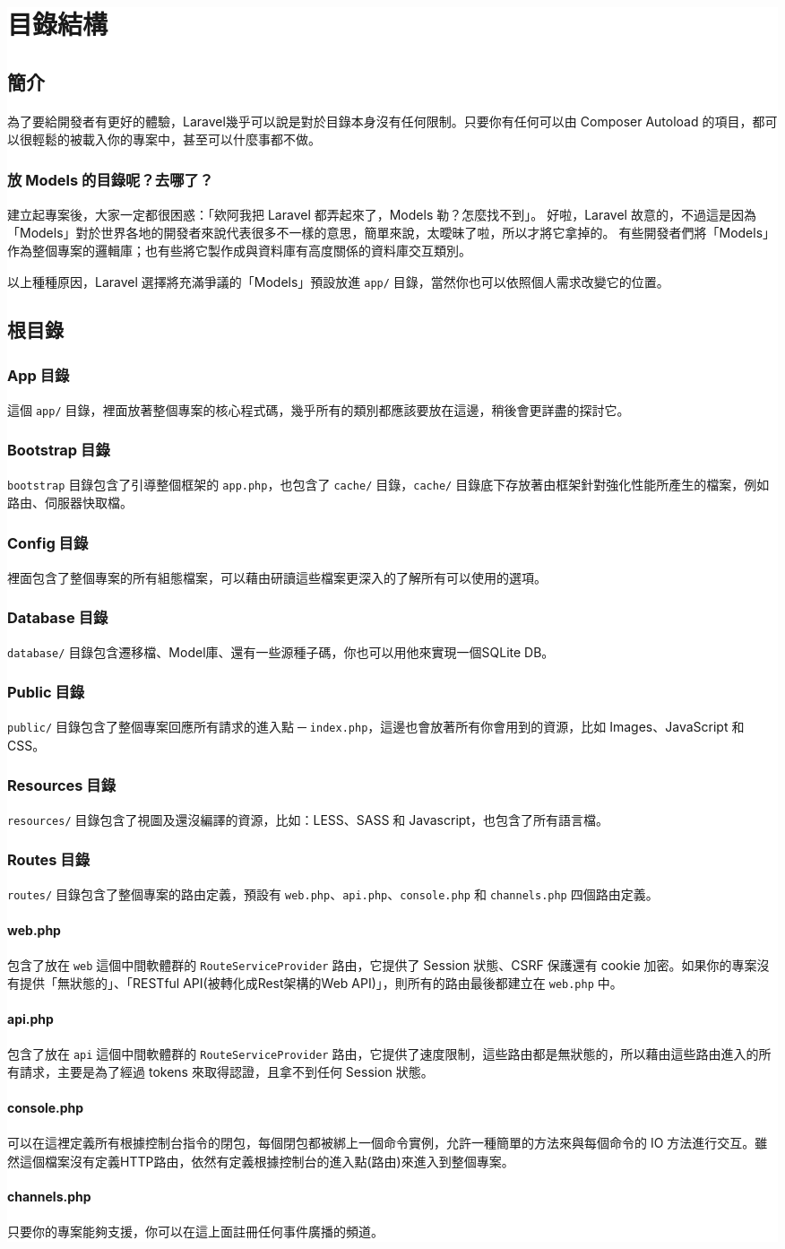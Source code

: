 # 目錄結構
## 簡介
為了要給開發者有更好的體驗，Laravel幾乎可以說是對於目錄本身沒有任何限制。只要你有任何可以由 Composer Autoload 的項目，都可以很輕鬆的被載入你的專案中，甚至可以什麼事都不做。

### 放 Models 的目錄呢？去哪了？
建立起專案後，大家一定都很困惑：「欸阿我把 Laravel 都弄起來了，Models 勒？怎麼找不到」。
好啦，Laravel 故意的，不過這是因為「Models」對於世界各地的開發者來說代表很多不一樣的意思，簡單來說，太曖昧了啦，所以才將它拿掉的。
有些開發者們將「Models」作為整個專案的邏輯庫；也有些將它製作成與資料庫有高度關係的資料庫交互類別。

以上種種原因，Laravel 選擇將充滿爭議的「Models」預設放進 `app/` 目錄，當然你也可以依照個人需求改變它的位置。

## 根目錄
### App 目錄
這個 `app/` 目錄，裡面放著整個專案的核心程式碼，幾乎所有的類別都應該要放在這邊，稍後會更詳盡的探討它。

### Bootstrap 目錄
`bootstrap` 目錄包含了引導整個框架的 `app.php`，也包含了 `cache/` 目錄，`cache/` 目錄底下存放著由框架針對強化性能所產生的檔案，例如路由、伺服器快取檔。

### Config 目錄
裡面包含了整個專案的所有組態檔案，可以藉由研讀這些檔案更深入的了解所有可以使用的選項。

### Database 目錄
`database/` 目錄包含遷移檔、Model庫、還有一些源種子碼，你也可以用他來實現一個SQLite DB。

### Public 目錄
`public/` 目錄包含了整個專案回應所有請求的進入點 ─ `index.php`，這邊也會放著所有你會用到的資源，比如 Images、JavaScript 和 CSS。

### Resources 目錄
`resources/` 目錄包含了視圖及還沒編譯的資源，比如：LESS、SASS 和 Javascript，也包含了所有語言檔。

### Routes 目錄
`routes/` 目錄包含了整個專案的路由定義，預設有 `web.php`、`api.php`、`console.php` 和 `channels.php` 四個路由定義。

#### web.php
包含了放在 `web` 這個中間軟體群的 `RouteServiceProvider` 路由，它提供了 Session 狀態、CSRF 保護還有 cookie 加密。如果你的專案沒有提供「無狀態的」、「RESTful API(被轉化成Rest架構的Web API)」，則所有的路由最後都建立在 `web.php` 中。

#### api.php
包含了放在 `api` 這個中間軟體群的 `RouteServiceProvider` 路由，它提供了速度限制，這些路由都是無狀態的，所以藉由這些路由進入的所有請求，主要是為了經過 tokens 來取得認證，且拿不到任何 Session 狀態。

#### console.php
可以在這裡定義所有根據控制台指令的閉包，每個閉包都被綁上一個命令實例，允許一種簡單的方法來與每個命令的 IO 方法進行交互。雖然這個檔案沒有定義HTTP路由，依然有定義根據控制台的進入點(路由)來進入到整個專案。

#### channels.php
只要你的專案能夠支援，你可以在這上面註冊任何事件廣播的頻道。
